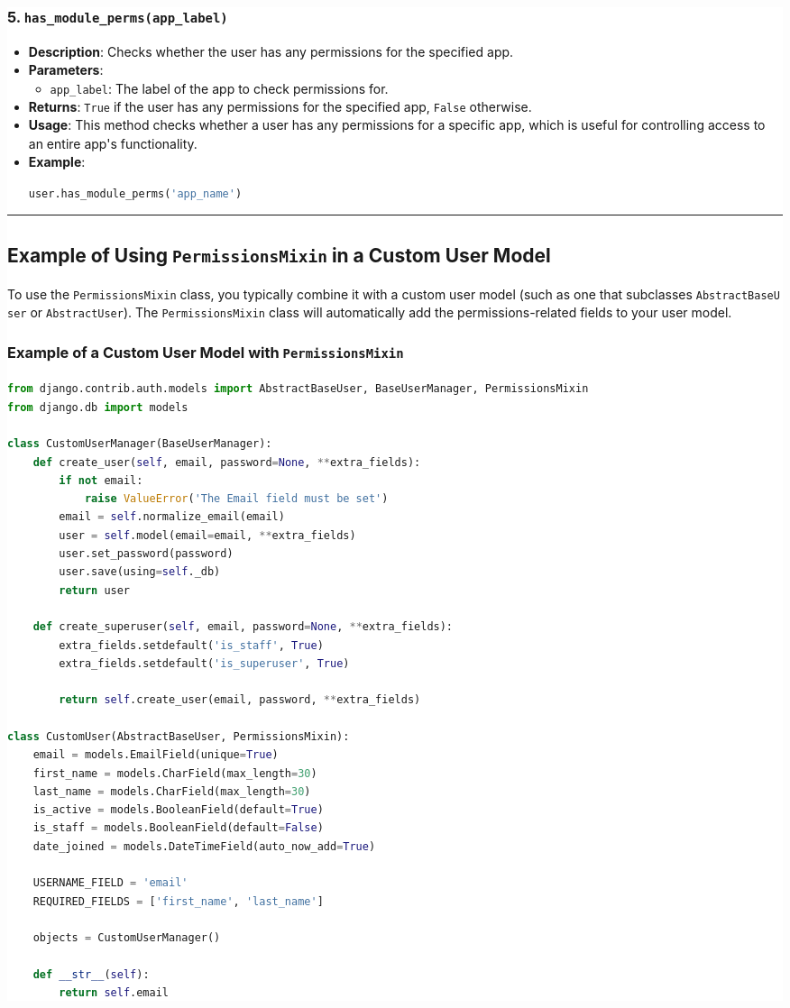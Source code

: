### 5. `has_module_perms(app_label)`
- **Description**: Checks whether the user has any permissions for the specified app.
- **Parameters**:
  - `app_label`: The label of the app to check permissions for.
- **Returns**: `True` if the user has any permissions for the specified app, `False` otherwise.
- **Usage**: This method checks whether a user has any permissions for a specific app, which is useful for controlling access to an entire app's functionality.
- **Example**:
  ```python
  user.has_module_perms('app_name')
  ```

---

## Example of Using `PermissionsMixin` in a Custom User Model

To use the `PermissionsMixin` class, you typically combine it with a custom user model (such as one that subclasses `AbstractBaseUser` or `AbstractUser`). The `PermissionsMixin` class will automatically add the permissions-related fields to your user model.

### Example of a Custom User Model with `PermissionsMixin`

```python
from django.contrib.auth.models import AbstractBaseUser, BaseUserManager, PermissionsMixin
from django.db import models

class CustomUserManager(BaseUserManager):
    def create_user(self, email, password=None, **extra_fields):
        if not email:
            raise ValueError('The Email field must be set')
        email = self.normalize_email(email)
        user = self.model(email=email, **extra_fields)
        user.set_password(password)
        user.save(using=self._db)
        return user

    def create_superuser(self, email, password=None, **extra_fields):
        extra_fields.setdefault('is_staff', True)
        extra_fields.setdefault('is_superuser', True)

        return self.create_user(email, password, **extra_fields)

class CustomUser(AbstractBaseUser, PermissionsMixin):
    email = models.EmailField(unique=True)
    first_name = models.CharField(max_length=30)
    last_name = models.CharField(max_length=30)
    is_active = models.BooleanField(default=True)
    is_staff = models.BooleanField(default=False)
    date_joined = models.DateTimeField(auto_now_add=True)

    USERNAME_FIELD = 'email'
    REQUIRED_FIELDS = ['first_name', 'last_name']

    objects = CustomUserManager()

    def __str__(self):
        return self.email
```
